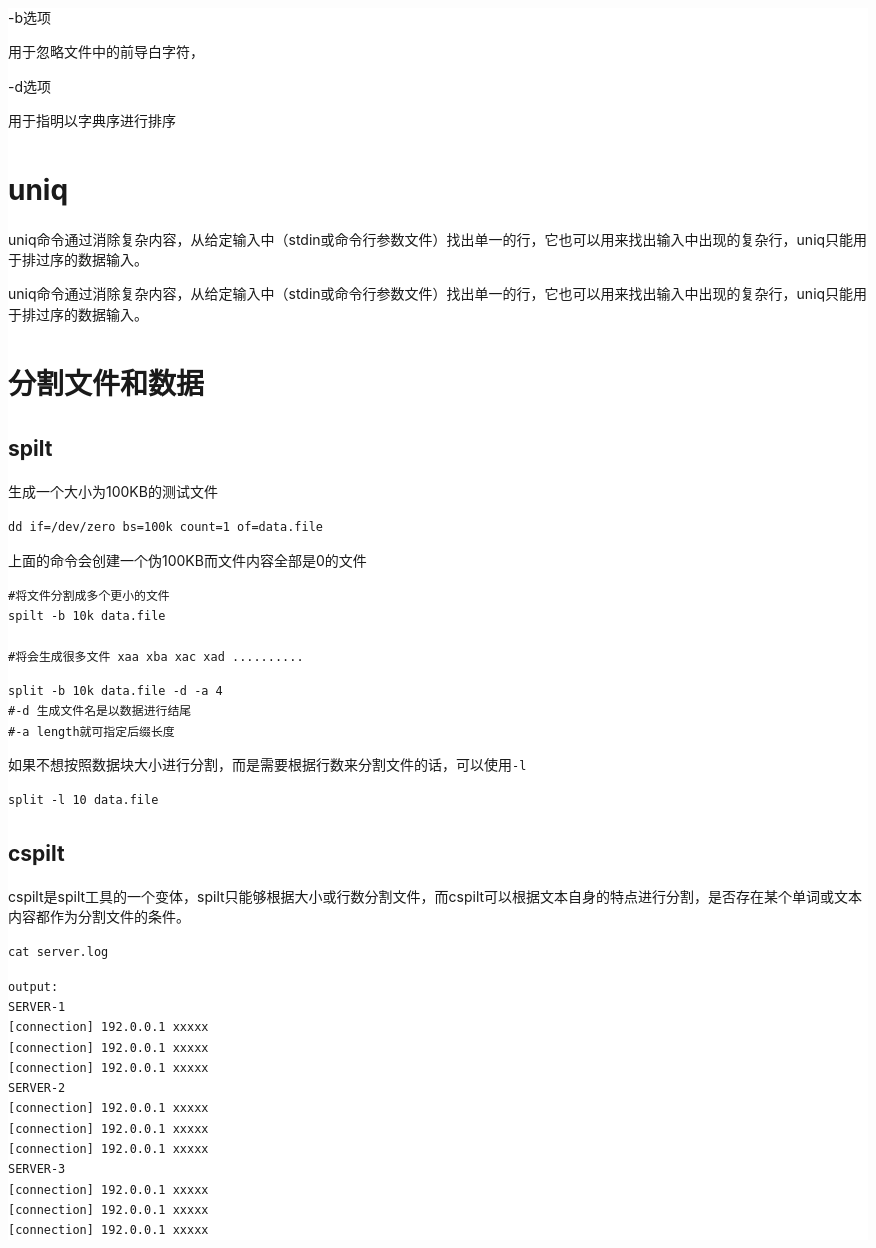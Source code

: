 -b选项

用于忽略文件中的前导白字符，

-d选项

用于指明以字典序进行排序

# uniq

uniq命令通过消除复杂内容，从给定输入中（stdin或命令行参数文件）找出单一的行，它也可以用来找出输入中出现的复杂行，uniq只能用于排过序的数据输入。

uniq命令通过消除复杂内容，从给定输入中（stdin或命令行参数文件）找出单一的行，它也可以用来找出输入中出现的复杂行，uniq只能用于排过序的数据输入。



# 分割文件和数据

## spilt

生成一个大小为100KB的测试文件

```shell
dd if=/dev/zero bs=100k count=1 of=data.file
```

上面的命令会创建一个伪100KB而文件内容全部是0的文件

```shell
#将文件分割成多个更小的文件
spilt -b 10k data.file

#将会生成很多文件 xaa xba xac xad ..........
```

```shell
split -b 10k data.file -d -a 4
#-d 生成文件名是以数据进行结尾
#-a length就可指定后缀长度
```

如果不想按照数据块大小进行分割，而是需要根据行数来分割文件的话，可以使用`-l`

```shell
split -l 10 data.file
```

## cspilt

cspilt是spilt工具的一个变体，spilt只能够根据大小或行数分割文件，而cspilt可以根据文本自身的特点进行分割，是否存在某个单词或文本内容都作为分割文件的条件。

```shell
cat server.log
```

```shell
output:
SERVER-1
[connection] 192.0.0.1 xxxxx
[connection] 192.0.0.1 xxxxx
[connection] 192.0.0.1 xxxxx
SERVER-2
[connection] 192.0.0.1 xxxxx
[connection] 192.0.0.1 xxxxx
[connection] 192.0.0.1 xxxxx
SERVER-3
[connection] 192.0.0.1 xxxxx
[connection] 192.0.0.1 xxxxx
[connection] 192.0.0.1 xxxxx
```